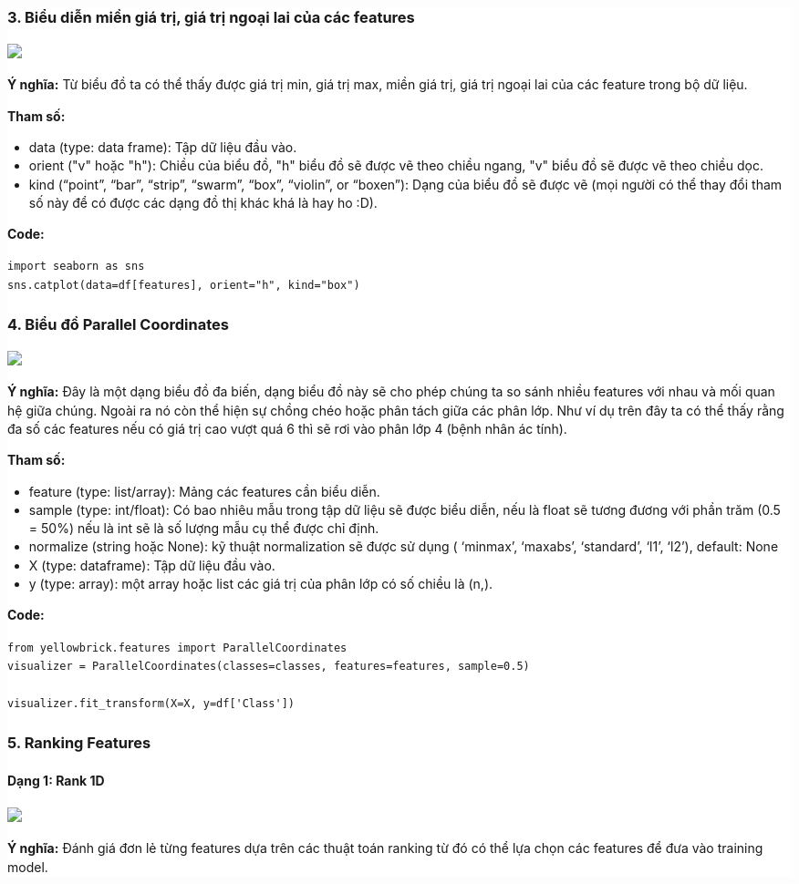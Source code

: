 ### 3. Biểu diễn miền giá trị, giá trị ngoại lai của các features
![](https://images.viblo.asia/abd0e4bb-71c7-4c30-8087-7e71fd37e71f.JPG)

**Ý nghĩa:** Từ biểu đồ ta có thể thấy được giá trị min, giá trị max, miền giá trị, giá trị ngoại lai của các feature trong bộ dữ liệu.  

**Tham số:**
- data (type: data frame): Tập dữ liệu đầu vào.
- orient ("v" hoặc "h"): Chiều của biểu đồ, "h" biểu đồ sẽ được vẽ theo chiều ngang, "v" biểu đồ sẽ được vẽ theo chiều dọc.
- kind (“point”, “bar”, “strip”, “swarm”, “box”, “violin”, or “boxen”): Dạng của biểu đồ sẽ được vẽ (mọi người có thể thay đổi tham số này để có được các dạng đồ thị khác khá là hay ho :D).

**Code:**
```
import seaborn as sns
sns.catplot(data=df[features], orient="h", kind="box")
```

### 4. Biểu đồ Parallel Coordinates
![](https://images.viblo.asia/b8a28976-0f0a-43d2-b3ed-df55441341b4.JPG)

**Ý nghĩa:** Đây là một dạng biểu đồ đa biến, dạng biểu đồ này sẽ cho phép chúng ta so sánh nhiều features với nhau và mối quan hệ giữa chúng. Ngoài ra nó còn thể hiện sự chồng chéo hoặc phân tách giữa các phân lớp. Như ví dụ trên đây ta có thể thấy rằng đa số các features nếu có giá trị cao vượt quá 6 thì sẽ rơi vào phân lớp 4 (bệnh nhân ác tính).

**Tham số:**
- feature (type: list/array): Mảng các features cần biểu diễn.
- sample (type: int/float): Có bao nhiêu mẫu trong tập dữ liệu sẽ được biểu diễn, nếu là float sẽ tương đương với phần trăm (0.5 = 50%) nếu là int sẽ là số lượng mẫu cụ thể được chỉ định.
- normalize (string hoặc None): kỹ thuật normalization sẽ được sử dụng ( ‘minmax’, ‘maxabs’, ‘standard’, ‘l1’,  ‘l2’), default: None
- X (type: dataframe): Tập dữ liệu đầu vào.
- y (type: array): một array hoặc list các giá trị của phân lớp có số chiều là (n,).

**Code:**
```
from yellowbrick.features import ParallelCoordinates
visualizer = ParallelCoordinates(classes=classes, features=features, sample=0.5)

visualizer.fit_transform(X=X, y=df['Class'])
```

### 5. Ranking Features
#### Dạng 1: Rank 1D
![](https://images.viblo.asia/63e06bc5-f11e-475e-b498-c462a8a7e1e3.JPG)

**Ý nghĩa:** Đánh giá đơn lẻ từng features dựa trên các thuật toán ranking từ đó có thể lựa chọn các features để đưa vào training model.
